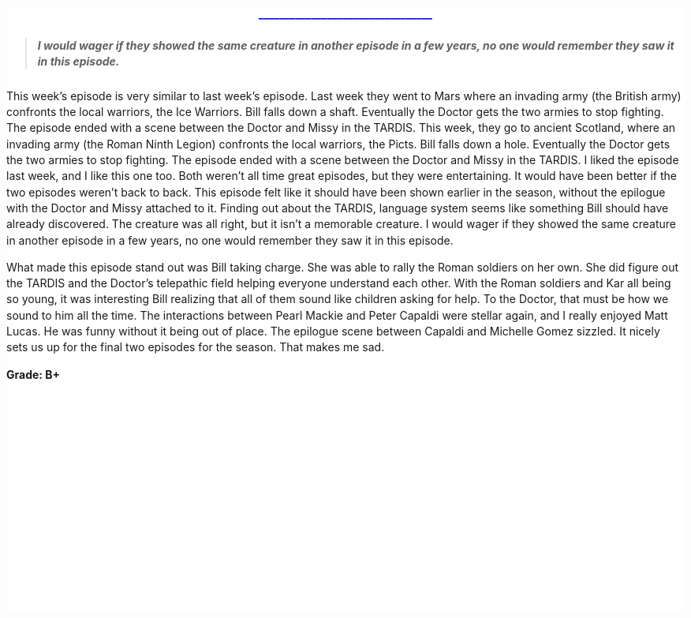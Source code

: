 <p style="text-align: center;"><span style="color: #0000ff;"><strong>_________________________________</strong></span></p>

<blockquote>
<h5>I would wager if they showed the same creature in another episode in a few years, no one would remember they saw it in this episode.</h5>
</blockquote>
This week’s episode is very similar to last week’s episode. Last week they went to Mars where an invading army (the British army) confronts the local warriors, the Ice Warriors. Bill falls down a shaft. Eventually the Doctor gets the two armies to stop fighting. The episode ended with a scene between the Doctor and Missy in the TARDIS. This week, they go to ancient Scotland, where an invading army (the Roman Ninth Legion) confronts the local warriors, the Picts. Bill falls down a hole. Eventually the Doctor gets the two armies to stop fighting. The episode ended with a scene between the Doctor and Missy in the TARDIS. I liked the episode last week, and I like this one too. Both weren’t all time great episodes, but they were entertaining. It would have been better if the two episodes weren’t back to back. This episode felt like it should have been shown earlier in the season, without the epilogue with the Doctor and Missy attached to it. Finding out about the TARDIS, language system seems like something Bill should have already discovered. The creature was all right, but it isn’t a memorable creature. I would wager if they showed the same creature in another episode in a few years, no one would remember they saw it in this episode.

What made this episode stand out was Bill taking charge. She was able to rally the Roman soldiers on her own. She did figure out the TARDIS and the Doctor’s telepathic field helping everyone understand each other. With the Roman soldiers and Kar all being so young, it was interesting Bill realizing that all of them sound like children asking for help. To the Doctor, that must be how we sound to him all the time. The interactions between Pearl Mackie and Peter Capaldi were stellar again, and I really enjoyed Matt Lucas. He was funny without it being out of place. The epilogue scene between Capaldi and Michelle Gomez sizzled. It nicely sets us up for the final two episodes for the season. That makes me sad.

<strong>Grade: B+</strong>

&nbsp;

&nbsp;
<h2></h2>
<strong> </strong>

&nbsp;

&nbsp;

<strong> </strong>

<strong> </strong>

&nbsp;